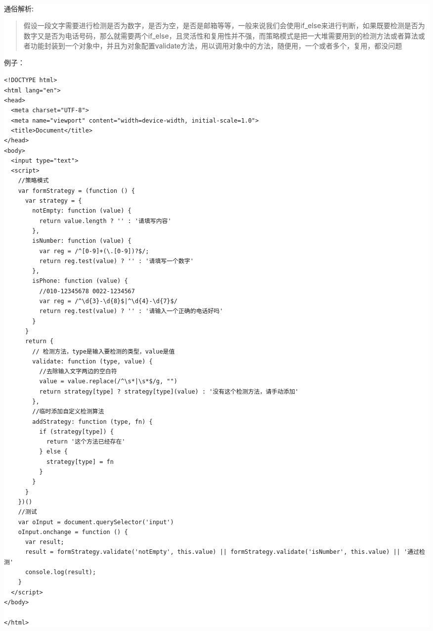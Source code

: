 通俗解析:

> 假设一段文字需要进行检测是否为数字，是否为空，是否是邮箱等等，一般来说我们会使用if_else来进行判断，如果既要检测是否为数字又是否为电话号码，那么就需要两个if_else，且灵活性和复用性并不强，而策略模式是把一大堆需要用到的检测方法或者算法或者功能封装到一个对象中，并且为对象配置validate方法，用以调用对象中的方法，随便用，一个或者多个，复用，都没问题

例子：

```
<!DOCTYPE html>
<html lang="en">
<head>
  <meta charset="UTF-8">
  <meta name="viewport" content="width=device-width, initial-scale=1.0">
  <title>Document</title>
</head>
<body>
  <input type="text">
  <script>
    //策略模式
    var formStrategy = (function () {
      var strategy = {
        notEmpty: function (value) {
          return value.length ? '' : '请填写内容'
        },
        isNumber: function (value) {
          var reg = /^[0-9]+(\.[0-9])?$/;
          return reg.test(value) ? '' : '请填写一个数字'
        },
        isPhone: function (value) {
          //010-12345678 0022-1234567
          var reg = /^\d{3}-\d{8}$|^\d{4}-\d{7}$/
          return reg.test(value) ? '' : '请输入一个正确的电话好吗'
        }
      }
      return {
        // 检测方法，type是输入要检测的类型，value是值
        validate: function (type, value) {
          //去除输入文字两边的空白符
          value = value.replace(/^\s*|\s*$/g, "")
          return strategy[type] ? strategy[type](value) : '没有这个检测方法，请手动添加'
        },
        //临时添加自定义检测算法
        addStrategy: function (type, fn) {
          if (strategy[type]) {
            return '这个方法已经存在'
          } else {
            strategy[type] = fn
          }
        }
      }
    })()
    //测试
    var oInput = document.querySelector('input')
    oInput.onchange = function () {
      var result;
      result = formStrategy.validate('notEmpty', this.value) || formStrategy.validate('isNumber', this.value) || '通过检测'
      console.log(result);
    }
  </script>
</body>

</html>
```

